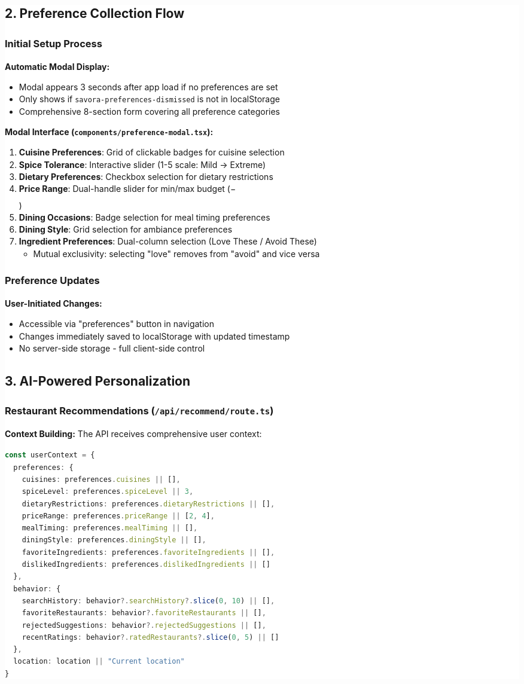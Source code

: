 ## 2. Preference Collection Flow

### Initial Setup Process

**Automatic Modal Display:**
- Modal appears 3 seconds after app load if no preferences are set
- Only shows if `savora-preferences-dismissed` is not in localStorage
- Comprehensive 8-section form covering all preference categories

**Modal Interface (`components/preference-modal.tsx`):**
1. **Cuisine Preferences**: Grid of clickable badges for cuisine selection
2. **Spice Tolerance**: Interactive slider (1-5 scale: Mild → Extreme)
3. **Dietary Preferences**: Checkbox selection for dietary restrictions
4. **Price Range**: Dual-handle slider for min/max budget ($-$$$$$)
5. **Dining Occasions**: Badge selection for meal timing preferences
6. **Dining Style**: Grid selection for ambiance preferences
7. **Ingredient Preferences**: Dual-column selection (Love These / Avoid These)
   - Mutual exclusivity: selecting "love" removes from "avoid" and vice versa

### Preference Updates

**User-Initiated Changes:**
- Accessible via "preferences" button in navigation
- Changes immediately saved to localStorage with updated timestamp
- No server-side storage - full client-side control

## 3. AI-Powered Personalization

### Restaurant Recommendations (`/api/recommend/route.ts`)

**Context Building:**
The API receives comprehensive user context:

```typescript
const userContext = {
  preferences: {
    cuisines: preferences.cuisines || [],
    spiceLevel: preferences.spiceLevel || 3,
    dietaryRestrictions: preferences.dietaryRestrictions || [],
    priceRange: preferences.priceRange || [2, 4],
    mealTiming: preferences.mealTiming || [],
    diningStyle: preferences.diningStyle || [],
    favoriteIngredients: preferences.favoriteIngredients || [],
    dislikedIngredients: preferences.dislikedIngredients || []
  },
  behavior: {
    searchHistory: behavior?.searchHistory?.slice(0, 10) || [],
    favoriteRestaurants: behavior?.favoriteRestaurants || [],
    rejectedSuggestions: behavior?.rejectedSuggestions || [],
    recentRatings: behavior?.ratedRestaurants?.slice(0, 5) || []
  },
  location: location || "Current location"
}
```

